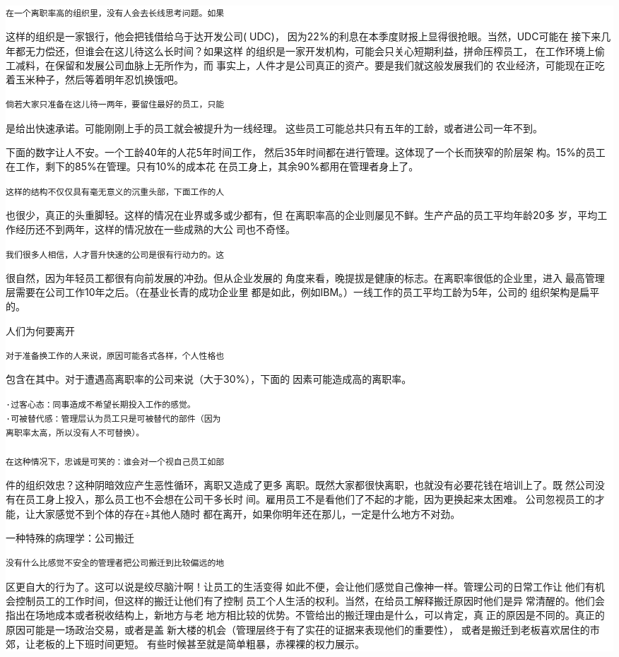     在一个离职率高的组织里，没有人会去长线思考问题。如果
这样的组织是一家银行，他会把钱借给乌于达开发公司( UDC)，
因为22%的利息在本季度财报上显得很抢眼。当然，UDC可能在
接下来几年都无力偿还，但谁会在这儿待这么长时间？如果这样
的组织是一家开发机构，可能会只关心短期利益，拼命压榨员工，
在工作环境上偷工减料，在保留和发展公司血脉上无所作为，而
事实上，人件才是公司真正的资产。要是我们就这般发展我们的
农业经济，可能现在正吃着玉米种子，然后等着明年忍饥换饿吧。

    倘若大家只准备在这儿待一两年，要留住最好的员工，只能
是给出快速承诺。可能刚刚上手的员工就会被提升为一线经理。
这些员工可能总共只有五年的工龄，或者进公司一年不到。

  下面的数字让人不安。一个工龄40年的人花5年时间工作，
然后35年时间都在进行管理。这体现了一个长而狭窄的阶层架
构。15%的员工在工作，剩下的85%在管理。只有10%的成本花
在员工身上，其余90%都用在管理者身上了。

    这样的结构不仅仅具有毫无意义的沉重头部，下面工作的人
也很少，真正的头重脚轻。这样的情况在业界或多或少都有，但
在离职率高的企业则屡见不鲜。生产产品的员工平均年龄20多
岁，平均工作经历还不到两年，这样的情况放在一些成熟的大公
司也不奇怪。

    我们很多人相信，人才晋升快速的公司是很有行动力的。这
很自然，因为年轻员工都很有向前发展的冲劲。但从企业发展的
角度来看，晚提拔是健康的标志。在离职率很低的企业里，进入
最高管理层需要在公司工作10年之后。（在基业长青的成功企业里
都是如此，例如IBM。）一线工作的员工平均工龄为5年，公司的
组织架构是扁平的。

人们为何要离开

    对于准备换工作的人来说，原因可能各式各样，个人性格也
包含在其中。对于遭遇高离职率的公司来说（大于30%），下面的
因素可能造成高的离职率。

    ·过客心态：同事造成不希望长期投入工作的感觉。
    ·可被替代感：管理层认为员工只是可被替代的部件（因为
    离职率太高，所以没有人不可替换）。

    在这种情况下，忠诚是可笑的：谁会对一个视自己员工如部
件的组织效忠？这种阴暗效应产生恶性循环，离职又造成了更多
离职。既然大家都很快离职，也就没有必要花钱在培训上了。既
然公司没有在员工身上投入，那么员工也不会想在公司干多长时
间。雇用员工不是看他们了不起的才能，因为更换起来太困难。
公司忽视员工的才能，让大家感觉不到个体的存在÷其他人随时
都在离开，如果你明年还在那儿，一定是什么地方不对劲。

一种特殊的病理学：公司搬迁

    没有什么比感觉不安全的管理者把公司搬迁到比较偏远的地
区更自大的行为了。这可以说是绞尽脑汁啊！让员工的生活变得
如此不便，会让他们感觉自己像神一样。管理公司的日常工作让
他们有机会控制员工的工作时间，但这样的搬迁让他们有了控制
员工个人生活的权利。当然，在给员工解释搬迁原因时他们是异
常清醒的。他们会指出在场地成本或者税收结构上，新地方与老
地方相比较的优势。不管给出的搬迁理由是什么，可以肯定，真
正的原因是不同的。真正的原因可能是一场政治交易，或者是盖
新大楼的机会（管理层终于有了实茌的证据来表现他们的重要性），
或者是搬迁到老板喜欢居住的市郊，让老板的上下班时间更短。
有些时候甚至就是简单粗暴，赤裸裸的权力展示。

